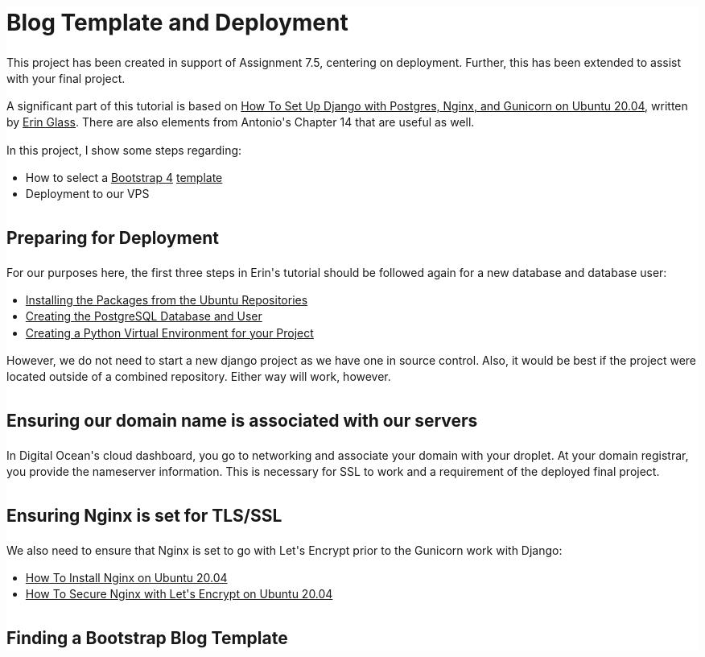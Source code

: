 # Blog Template and Deployment

This project has been created in support of Assignment 7.5, centering on deployment.  Further, this has been extended to assist with your final project.

A significant part of this tutorial is based on [How To Set Up Django with Postgres, Nginx, and Gunicorn on Ubuntu 20.04](https://www.digitalocean.com/community/tutorials/how-to-set-up-django-with-postgres-nginx-and-gunicorn-on-ubuntu-20-04), written by [Erin Glass](https://www.digitalocean.com/community/users/eglass).  There are also elements from Antonio's Chapter 14 that are useful as well.

In this project, I show some steps regarding:
* How to select a [Bootstrap 4](https://getbootstrap.com/) [template](https://startbootstrap.com/templates/blog-home)
* Deployment to our VPS

## Preparing for Deployment

For our purposes here, the first three steps in Erin's tutorial should be followed again for a new database and database user:

* [Installing the Packages from the Ubuntu Repositories](https://www.digitalocean.com/community/tutorials/how-to-set-up-django-with-postgres-nginx-and-gunicorn-on-ubuntu-20-04#installing-the-packages-from-the-ubuntu-repositories)
* [Creating the PostgreSQL Database and User](https://www.digitalocean.com/community/tutorials/how-to-set-up-django-with-postgres-nginx-and-gunicorn-on-ubuntu-20-04#creating-the-postgresql-database-and-user)
* [Creating a Python Virtual Environment for your Project](https://www.digitalocean.com/community/tutorials/how-to-set-up-django-with-postgres-nginx-and-gunicorn-on-ubuntu-20-04#creating-a-python-virtual-environment-for-your-project)

However, we do not need to start a new django project as we have one in source control.  Also, it would be best if the project were located outside of a combined repository.  Either way will work, however.

## Ensuring our domain name is associated with our servers

In Digital Ocean's cloud dashboard, you go to networking and associate your domain with your droplet.  At your domain registrar, you provide the nameserver information. This is necessary for SSL to work and a requirement of the deployed final project.

## Ensuring Nginx is set for TLS/SSL

We also need to ensure that Nginx is set to go with Let's Encrypt prior to the Gunicorn work with Django:

* [How To Install Nginx on Ubuntu 20.04](https://www.digitalocean.com/community/tutorials/how-to-install-nginx-on-ubuntu-20-04)
* [How To Secure Nginx with Let's Encrypt on Ubuntu 20.04](https://www.digitalocean.com/community/tutorials/how-to-secure-nginx-with-let-s-encrypt-on-ubuntu-20-04)

## Finding a Bootstrap Blog Template
